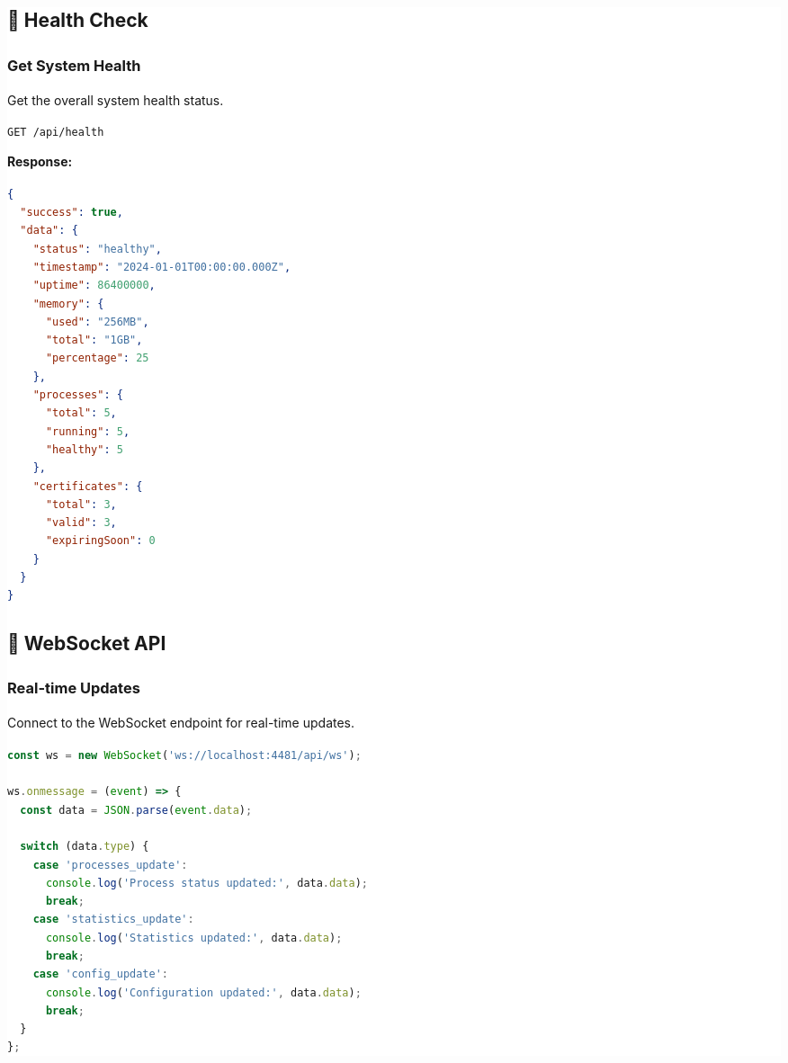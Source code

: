 ## 🏥 Health Check

### Get System Health

Get the overall system health status.

```http
GET /api/health
```

**Response:**
```json
{
  "success": true,
  "data": {
    "status": "healthy",
    "timestamp": "2024-01-01T00:00:00.000Z",
    "uptime": 86400000,
    "memory": {
      "used": "256MB",
      "total": "1GB",
      "percentage": 25
    },
    "processes": {
      "total": 5,
      "running": 5,
      "healthy": 5
    },
    "certificates": {
      "total": 3,
      "valid": 3,
      "expiringSoon": 0
    }
  }
}
```

## 🔌 WebSocket API

### Real-time Updates

Connect to the WebSocket endpoint for real-time updates.

```javascript
const ws = new WebSocket('ws://localhost:4481/api/ws');

ws.onmessage = (event) => {
  const data = JSON.parse(event.data);
  
  switch (data.type) {
    case 'processes_update':
      console.log('Process status updated:', data.data);
      break;
    case 'statistics_update':
      console.log('Statistics updated:', data.data);
      break;
    case 'config_update':
      console.log('Configuration updated:', data.data);
      break;
  }
};
```
